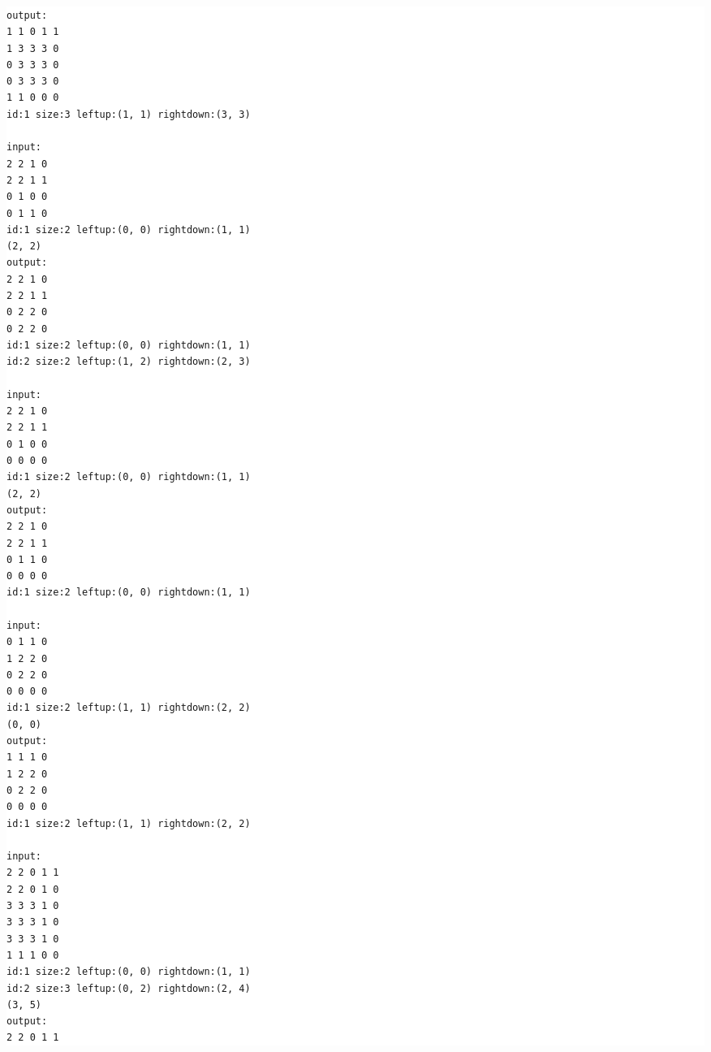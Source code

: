 ```
output:
1 1 0 1 1 
1 3 3 3 0 
0 3 3 3 0 
0 3 3 3 0 
1 1 0 0 0 
id:1 size:3 leftup:(1, 1) rightdown:(3, 3)

input:
2 2 1 0 
2 2 1 1 
0 1 0 0 
0 1 1 0 
id:1 size:2 leftup:(0, 0) rightdown:(1, 1)
(2, 2)
output:
2 2 1 0 
2 2 1 1 
0 2 2 0 
0 2 2 0 
id:1 size:2 leftup:(0, 0) rightdown:(1, 1)
id:2 size:2 leftup:(1, 2) rightdown:(2, 3)

input:
2 2 1 0 
2 2 1 1 
0 1 0 0 
0 0 0 0 
id:1 size:2 leftup:(0, 0) rightdown:(1, 1)
(2, 2)
output:
2 2 1 0 
2 2 1 1 
0 1 1 0 
0 0 0 0 
id:1 size:2 leftup:(0, 0) rightdown:(1, 1)

input:
0 1 1 0 
1 2 2 0 
0 2 2 0 
0 0 0 0 
id:1 size:2 leftup:(1, 1) rightdown:(2, 2)
(0, 0)
output:
1 1 1 0 
1 2 2 0 
0 2 2 0 
0 0 0 0 
id:1 size:2 leftup:(1, 1) rightdown:(2, 2)

input:
2 2 0 1 1 
2 2 0 1 0 
3 3 3 1 0 
3 3 3 1 0 
3 3 3 1 0 
1 1 1 0 0 
id:1 size:2 leftup:(0, 0) rightdown:(1, 1)
id:2 size:3 leftup:(0, 2) rightdown:(2, 4)
(3, 5)
output:
2 2 0 1 1 
```